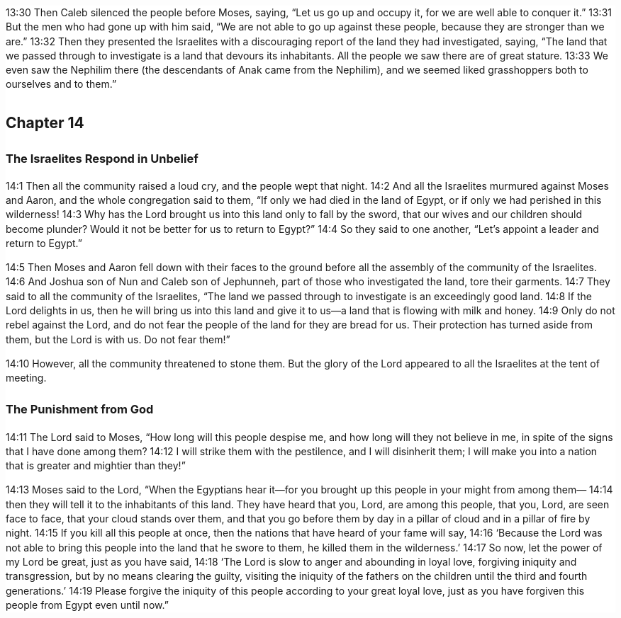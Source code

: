 <a name="04:13:30">13:30</a> Then Caleb silenced the people before Moses, saying, “Let us go up and occupy it, for we are well able to conquer it.” <a name="04:13:31">13:31</a> But the men who had gone up with him said, “We are not able to go up against these people, because they are stronger than we are.” <a name="04:13:32">13:32</a> Then they presented the Israelites with a discouraging report of the land they had investigated, saying, “The land that we passed through to investigate is a land that devours its inhabitants. All the people we saw there are of great stature. <a name="04:13:33">13:33</a> We even saw the Nephilim there (the descendants of Anak came from the Nephilim), and we seemed liked grasshoppers both to ourselves and to them.”

## Chapter 14

### The Israelites Respond in Unbelief

<a name="04:14:1">14:1</a> Then all the community raised a loud cry, and the people wept that night. <a name="04:14:2">14:2</a> And all the Israelites murmured against Moses and Aaron, and the whole congregation said to them, “If only we had died in the land of Egypt, or if only we had perished in this wilderness! <a name="04:14:3">14:3</a> Why has the Lord brought us into this land only to fall by the sword, that our wives and our children should become plunder? Would it not be better for us to return to Egypt?” <a name="04:14:4">14:4</a> So they said to one another, “Let’s appoint a leader and return to Egypt.”

<a name="04:14:5">14:5</a> Then Moses and Aaron fell down with their faces to the ground before all the assembly of the community of the Israelites. <a name="04:14:6">14:6</a> And Joshua son of Nun and Caleb son of Jephunneh, part of those who investigated the land, tore their garments. <a name="04:14:7">14:7</a> They said to all the community of the Israelites, “The land we passed through to investigate is an exceedingly good land. <a name="04:14:8">14:8</a> If the Lord delights in us, then he will bring us into this land and give it to us—a land that is flowing with milk and honey. <a name="04:14:9">14:9</a> Only do not rebel against the Lord, and do not fear the people of the land for they are bread for us. Their protection has turned aside from them, but the Lord is with us. Do not fear them!”

<a name="04:14:10">14:10</a> However, all the community threatened to stone them. But the glory of the Lord appeared to all the Israelites at the tent of meeting.

### The Punishment from God

<a name="04:14:11">14:11</a> The Lord said to Moses, “How long will this people despise me, and how long will they not believe in me, in spite of the signs that I have done among them? <a name="04:14:12">14:12</a> I will strike them with the pestilence, and I will disinherit them; I will make you into a nation that is greater and mightier than they!”

<a name="04:14:13">14:13</a> Moses said to the Lord, “When the Egyptians hear it—for you brought up this people in your might from among them— <a name="04:14:14">14:14</a> then they will tell it to the inhabitants of this land. They have heard that you, Lord, are among this people, that you, Lord, are seen face to face, that your cloud stands over them, and that you go before them by day in a pillar of cloud and in a pillar of fire by night. <a name="04:14:15">14:15</a> If you kill all this people at once, then the nations that have heard of your fame will say, <a name="04:14:16">14:16</a> ‘Because the Lord was not able to bring this people into the land that he swore to them, he killed them in the wilderness.’ <a name="04:14:17">14:17</a> So now, let the power of my Lord be great, just as you have said, <a name="04:14:18">14:18</a> ‘The Lord is slow to anger and abounding in loyal love, forgiving iniquity and transgression, but by no means clearing the guilty, visiting the iniquity of the fathers on the children until the third and fourth generations.’ <a name="04:14:19">14:19</a> Please forgive the iniquity of this people according to your great loyal love, just as you have forgiven this people from Egypt even until now.”
